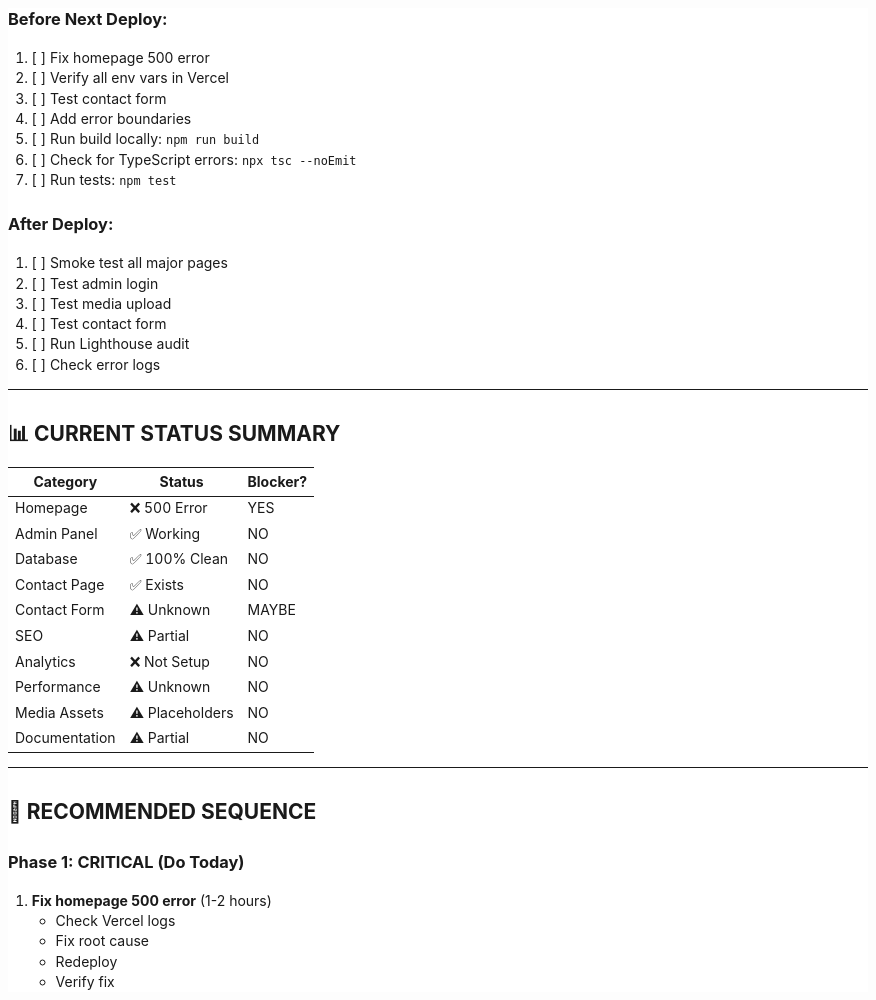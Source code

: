 ### Before Next Deploy:
1. [ ] Fix homepage 500 error
2. [ ] Verify all env vars in Vercel
3. [ ] Test contact form
4. [ ] Add error boundaries
5. [ ] Run build locally: `npm run build`
6. [ ] Check for TypeScript errors: `npx tsc --noEmit`
7. [ ] Run tests: `npm test`

### After Deploy:
1. [ ] Smoke test all major pages
2. [ ] Test admin login
3. [ ] Test media upload
4. [ ] Test contact form
5. [ ] Run Lighthouse audit
6. [ ] Check error logs

---

## 📊 CURRENT STATUS SUMMARY

| Category | Status | Blocker? |
|----------|--------|----------|
| Homepage | ❌ 500 Error | YES |
| Admin Panel | ✅ Working | NO |
| Database | ✅ 100% Clean | NO |
| Contact Page | ✅ Exists | NO |
| Contact Form | ⚠️ Unknown | MAYBE |
| SEO | ⚠️ Partial | NO |
| Analytics | ❌ Not Setup | NO |
| Performance | ⚠️ Unknown | NO |
| Media Assets | ⚠️ Placeholders | NO |
| Documentation | ⚠️ Partial | NO |

---

## 🎯 RECOMMENDED SEQUENCE

### Phase 1: CRITICAL (Do Today)
1. **Fix homepage 500 error** (1-2 hours)
   - Check Vercel logs
   - Fix root cause
   - Redeploy
   - Verify fix
